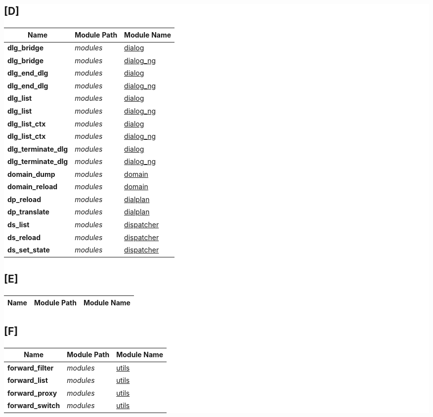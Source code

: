 ## \[D\]

| Name                  | Module Path | Module Name                                                                      |
|-----------------------|-------------|----------------------------------------------------------------------------------|
| **dlg_bridge**        | *modules*   | [dialog](http://www.kamailio.org/docs/modules/4.0.x/modules/dialog.html)         |
| **dlg_bridge**        | *modules*   | [dialog_ng](http://www.kamailio.org/docs/modules/4.0.x/modules/dialog_ng.html)   |
| **dlg_end_dlg**       | *modules*   | [dialog](http://www.kamailio.org/docs/modules/4.0.x/modules/dialog.html)         |
| **dlg_end_dlg**       | *modules*   | [dialog_ng](http://www.kamailio.org/docs/modules/4.0.x/modules/dialog_ng.html)   |
| **dlg_list**          | *modules*   | [dialog](http://www.kamailio.org/docs/modules/4.0.x/modules/dialog.html)         |
| **dlg_list**          | *modules*   | [dialog_ng](http://www.kamailio.org/docs/modules/4.0.x/modules/dialog_ng.html)   |
| **dlg_list_ctx**      | *modules*   | [dialog](http://www.kamailio.org/docs/modules/4.0.x/modules/dialog.html)         |
| **dlg_list_ctx**      | *modules*   | [dialog_ng](http://www.kamailio.org/docs/modules/4.0.x/modules/dialog_ng.html)   |
| **dlg_terminate_dlg** | *modules*   | [dialog](http://www.kamailio.org/docs/modules/4.0.x/modules/dialog.html)         |
| **dlg_terminate_dlg** | *modules*   | [dialog_ng](http://www.kamailio.org/docs/modules/4.0.x/modules/dialog_ng.html)   |
| **domain_dump**       | *modules*   | [domain](http://www.kamailio.org/docs/modules/4.0.x/modules/domain.html)         |
| **domain_reload**     | *modules*   | [domain](http://www.kamailio.org/docs/modules/4.0.x/modules/domain.html)         |
| **dp_reload**         | *modules*   | [dialplan](http://www.kamailio.org/docs/modules/4.0.x/modules/dialplan.html)     |
| **dp_translate**      | *modules*   | [dialplan](http://www.kamailio.org/docs/modules/4.0.x/modules/dialplan.html)     |
| **ds_list**           | *modules*   | [dispatcher](http://www.kamailio.org/docs/modules/4.0.x/modules/dispatcher.html) |
| **ds_reload**         | *modules*   | [dispatcher](http://www.kamailio.org/docs/modules/4.0.x/modules/dispatcher.html) |
| **ds_set_state**      | *modules*   | [dispatcher](http://www.kamailio.org/docs/modules/4.0.x/modules/dispatcher.html) |

## \[E\]

| Name | Module Path | Module Name |
|------|-------------|-------------|

## \[F\]

| Name               | Module Path | Module Name                                                            |
|--------------------|-------------|------------------------------------------------------------------------|
| **forward_filter** | *modules*   | [utils](http://www.kamailio.org/docs/modules/4.0.x/modules/utils.html) |
| **forward_list**   | *modules*   | [utils](http://www.kamailio.org/docs/modules/4.0.x/modules/utils.html) |
| **forward_proxy**  | *modules*   | [utils](http://www.kamailio.org/docs/modules/4.0.x/modules/utils.html) |
| **forward_switch** | *modules*   | [utils](http://www.kamailio.org/docs/modules/4.0.x/modules/utils.html) |
